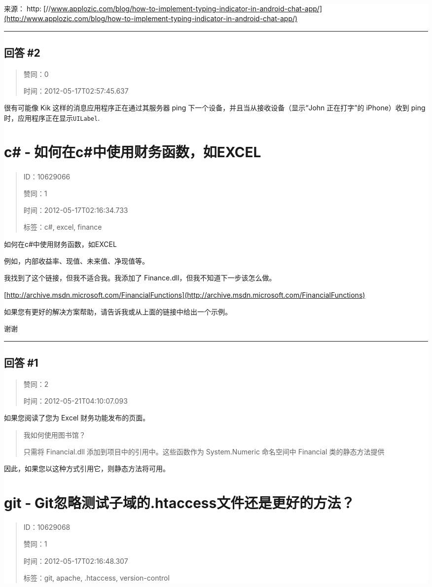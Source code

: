 来源： http: [//www.applozic.com/blog/how-to-implement-typing-indicator-in-android-chat-app/](http://www.applozic.com/blog/how-to-implement-typing-indicator-in-android-chat-app/)

* * *

## 回答 #2

> 赞同：0
> 
> 时间：2012-05-17T02:57:45.637

很有可能像 Kik 这样的消息应用程序正在通过其服务器 ping 下一个设备，并且当从接收设备（显示“John 正在打字”的 iPhone）收到 ping 时，应用程序正在显示`UILabel`.

# c# - 如何在c#中使用财务函数，如EXCEL

> ID：10629066
> 
> 赞同：1
> 
> 时间：2012-05-17T02:16:34.733
> 
> 标签：c#, excel, finance

如何在c#中使用财务函数，如EXCEL

例如，内部收益率、现值、未来值、净现值等。

我找到了这个链接，但我不适合我。我添加了 Finance.dll，但我不知道下一步该怎么做。

[http://archive.msdn.microsoft.com/FinancialFunctions](http://archive.msdn.microsoft.com/FinancialFunctions)

如果您有更好的解决方案帮助，请告诉我或从上面的链接中给出一个示例。

谢谢

* * *

## 回答 #1

> 赞同：2
> 
> 时间：2012-05-21T04:10:07.093

如果您阅读了您为 Excel 财务功能发布的页面。

> 我如何使用图书馆？
> 
> 只需将 Financial.dll 添加到项目中的引用中。这些函数作为 System.Numeric 命名空间中 Financial 类的静态方法提供

因此，如果您以这种方式引用它，则静态方法将可用。

# git - Git忽略测试子域的.htaccess文件还是更好的方法？

> ID：10629068
> 
> 赞同：1
> 
> 时间：2012-05-17T02:16:48.307
> 
> 标签：git, apache, .htaccess, version-control
